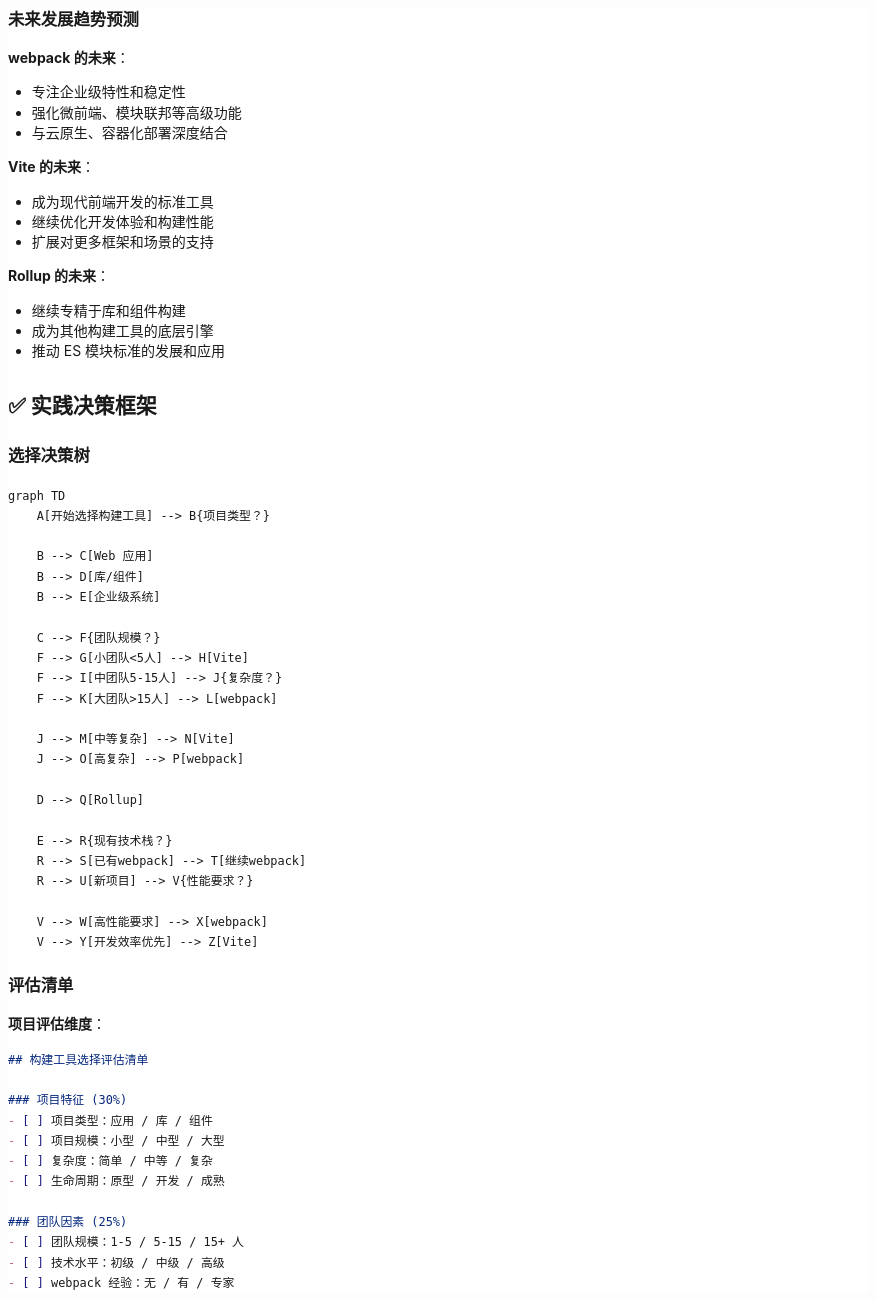 ```mermaid
```

### 未来发展趋势预测

**webpack 的未来**：
- 专注企业级特性和稳定性
- 强化微前端、模块联邦等高级功能
- 与云原生、容器化部署深度结合

**Vite 的未来**：
- 成为现代前端开发的标准工具
- 继续优化开发体验和构建性能
- 扩展对更多框架和场景的支持

**Rollup 的未来**：
- 继续专精于库和组件构建
- 成为其他构建工具的底层引擎
- 推动 ES 模块标准的发展和应用

## ✅ 实践决策框架

### 选择决策树
```mermaid
graph TD
    A[开始选择构建工具] --> B{项目类型？}
    
    B --> C[Web 应用]
    B --> D[库/组件]
    B --> E[企业级系统]
    
    C --> F{团队规模？}
    F --> G[小团队<5人] --> H[Vite]
    F --> I[中团队5-15人] --> J{复杂度？}
    F --> K[大团队>15人] --> L[webpack]
    
    J --> M[中等复杂] --> N[Vite]
    J --> O[高复杂] --> P[webpack]
    
    D --> Q[Rollup]
    
    E --> R{现有技术栈？}
    R --> S[已有webpack] --> T[继续webpack]
    R --> U[新项目] --> V{性能要求？}
    
    V --> W[高性能要求] --> X[webpack]
    V --> Y[开发效率优先] --> Z[Vite]
```

### 评估清单

**项目评估维度**：
```markdown
## 构建工具选择评估清单

### 项目特征 (30%)
- [ ] 项目类型：应用 / 库 / 组件
- [ ] 项目规模：小型 / 中型 / 大型  
- [ ] 复杂度：简单 / 中等 / 复杂
- [ ] 生命周期：原型 / 开发 / 成熟

### 团队因素 (25%)
- [ ] 团队规模：1-5 / 5-15 / 15+ 人
- [ ] 技术水平：初级 / 中级 / 高级
- [ ] webpack 经验：无 / 有 / 专家
```